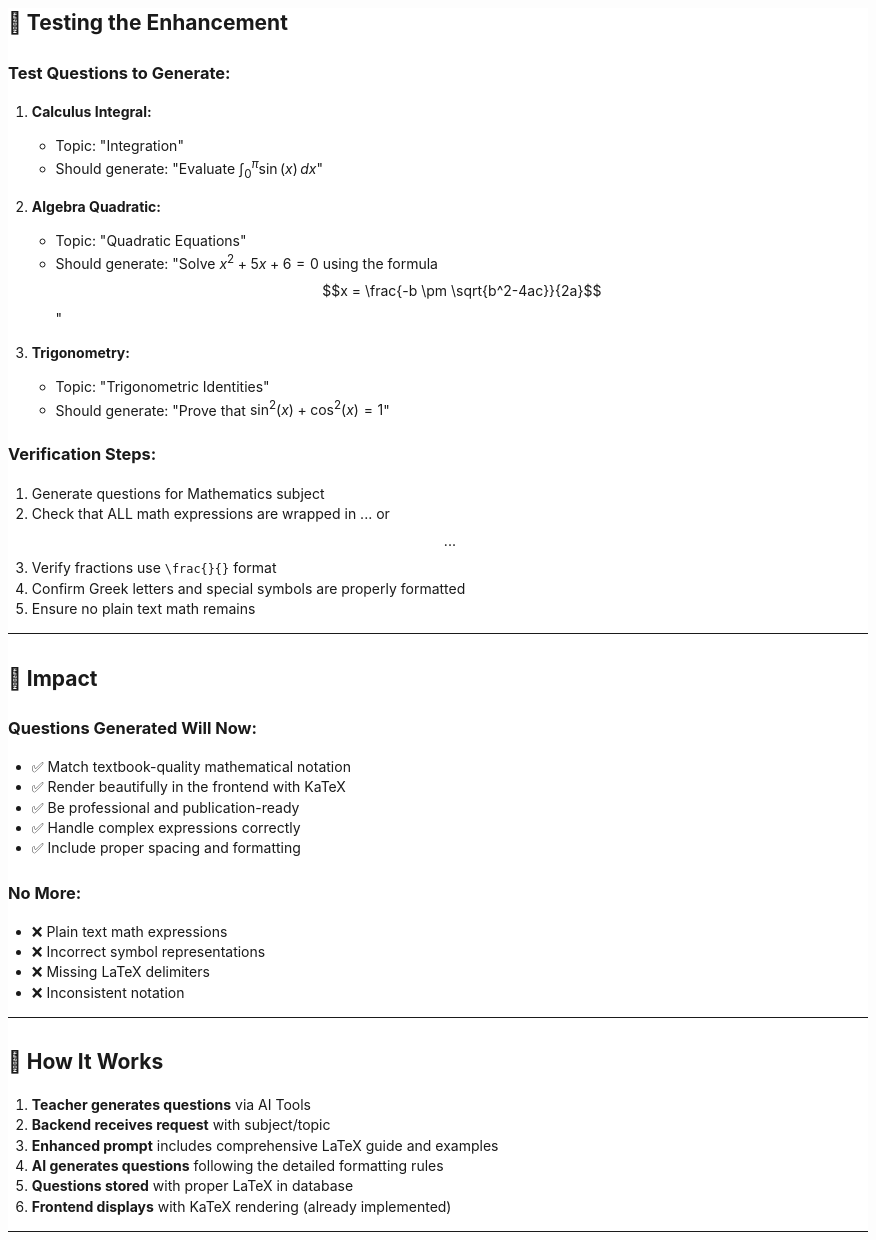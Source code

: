 ## 🧪 Testing the Enhancement

### Test Questions to Generate:

1. **Calculus Integral:**
   - Topic: "Integration"
   - Should generate: "Evaluate $\int_0^\pi \sin(x)\, dx$"

2. **Algebra Quadratic:**
   - Topic: "Quadratic Equations"
   - Should generate: "Solve $x^2 + 5x + 6 = 0$ using the formula $$x = \frac{-b \pm \sqrt{b^2-4ac}}{2a}$$"

3. **Trigonometry:**
   - Topic: "Trigonometric Identities"
   - Should generate: "Prove that $\sin^2(x) + \cos^2(x) = 1$"

### Verification Steps:

1. Generate questions for Mathematics subject
2. Check that ALL math expressions are wrapped in $...$ or $$...$$
3. Verify fractions use `\frac{}{}` format
4. Confirm Greek letters and special symbols are properly formatted
5. Ensure no plain text math remains

---

## 🎯 Impact

### Questions Generated Will Now:

- ✅ Match textbook-quality mathematical notation
- ✅ Render beautifully in the frontend with KaTeX
- ✅ Be professional and publication-ready
- ✅ Handle complex expressions correctly
- ✅ Include proper spacing and formatting

### No More:

- ❌ Plain text math expressions
- ❌ Incorrect symbol representations
- ❌ Missing LaTeX delimiters
- ❌ Inconsistent notation

---

## 🔧 How It Works

1. **Teacher generates questions** via AI Tools
2. **Backend receives request** with subject/topic
3. **Enhanced prompt** includes comprehensive LaTeX guide and examples
4. **AI generates questions** following the detailed formatting rules
5. **Questions stored** with proper LaTeX in database
6. **Frontend displays** with KaTeX rendering (already implemented)

---